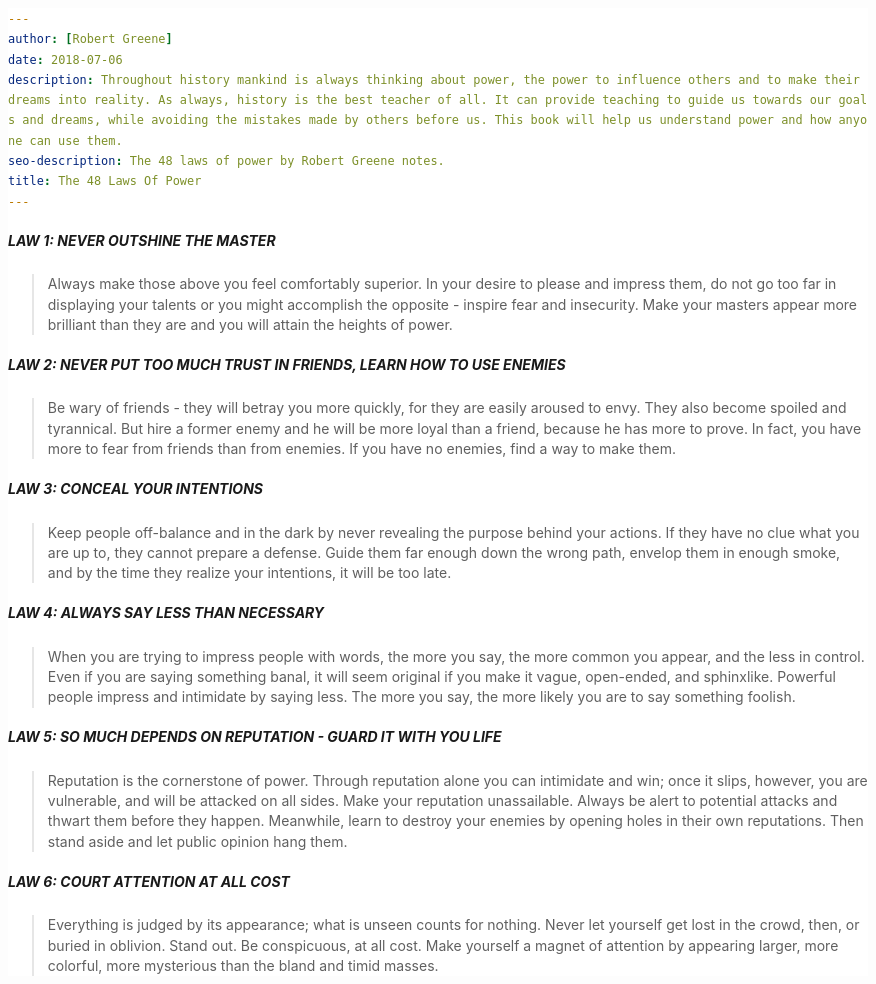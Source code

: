 ```yaml
---
author: [Robert Greene]
date: 2018-07-06
description: Throughout history mankind is always thinking about power, the power to influence others and to make their dreams into reality. As always, history is the best teacher of all. It can provide teaching to guide us towards our goals and dreams, while avoiding the mistakes made by others before us. This book will help us understand power and how anyone can use them.
seo-description: The 48 laws of power by Robert Greene notes.
title: The 48 Laws Of Power
---
```


##### LAW 1: NEVER OUTSHINE THE MASTER

> Always make those above you feel comfortably superior. In your desire to please and impress them, do not go too far in displaying your talents or you might accomplish the opposite - inspire fear and insecurity. Make your masters appear more brilliant than they are and you will attain the heights of power.

##### LAW 2: NEVER PUT TOO MUCH TRUST IN FRIENDS, LEARN HOW TO USE ENEMIES

> Be wary of friends - they will betray you more quickly, for they are easily aroused to envy. They also become spoiled and tyrannical. But hire a former enemy and he will be more loyal than a friend, because he has more to prove. In fact, you have more to fear from friends than from enemies. If you have no enemies, find a way to make them.

##### LAW 3: CONCEAL YOUR INTENTIONS

> Keep people off-balance and in the dark by never revealing the purpose behind your actions. If they have no clue what you are up to, they cannot prepare a defense. Guide them far enough down the wrong path, envelop them in enough smoke, and by the time they realize your intentions, it will be too late.

##### LAW 4: ALWAYS SAY LESS THAN NECESSARY

> When you are trying to impress people with words, the more you say, the more common you appear, and the less in control. Even if you are saying something banal, it will seem original if you make it vague, open-ended, and sphinxlike. Powerful people impress and intimidate by saying less. The more you say, the more likely you are to say something foolish.

##### LAW 5: SO MUCH DEPENDS ON REPUTATION - GUARD IT WITH YOU LIFE

> Reputation is the cornerstone of power. Through reputation alone you can intimidate and win; once it slips, however, you are vulnerable, and will be attacked on all sides. Make your reputation unassailable. Always be alert to potential attacks and thwart them before they happen. Meanwhile, learn to destroy your enemies by opening holes in their own reputations. Then stand aside and let public opinion hang them.

##### LAW 6: COURT ATTENTION AT ALL COST

> Everything is judged by its appearance; what is unseen counts for nothing. Never let yourself get lost in the crowd, then, or buried in oblivion. Stand out. Be conspicuous, at all cost. Make yourself a magnet of attention by appearing larger, more colorful, more mysterious than the bland and timid masses.
